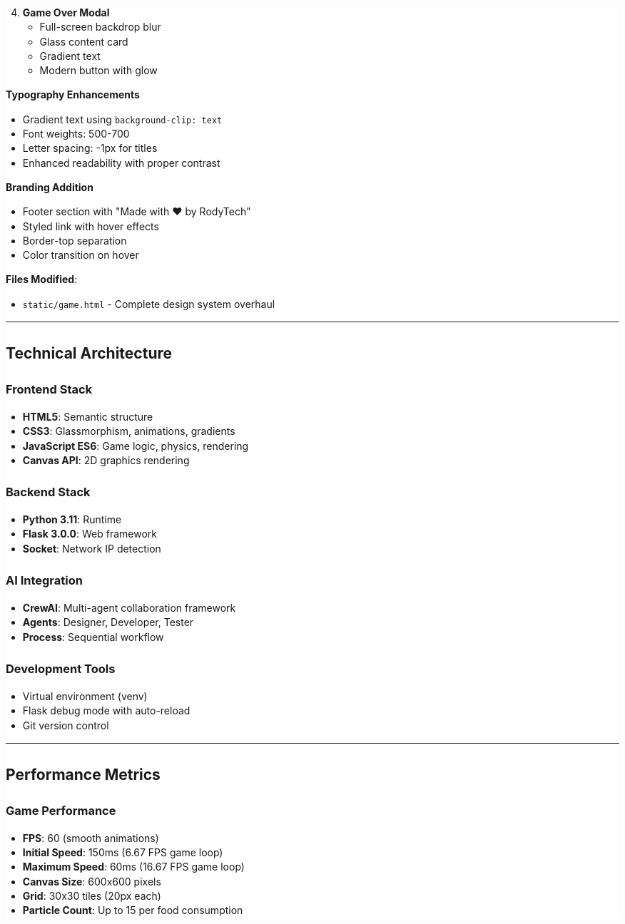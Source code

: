 4. **Game Over Modal**
   - Full-screen backdrop blur
   - Glass content card
   - Gradient text
   - Modern button with glow

**Typography Enhancements**
- Gradient text using `background-clip: text`
- Font weights: 500-700
- Letter spacing: -1px for titles
- Enhanced readability with proper contrast

**Branding Addition**
- Footer section with "Made with ❤️ by RodyTech"
- Styled link with hover effects
- Border-top separation
- Color transition on hover

**Files Modified**:
- `static/game.html` - Complete design system overhaul

---

## Technical Architecture

### Frontend Stack
- **HTML5**: Semantic structure
- **CSS3**: Glassmorphism, animations, gradients
- **JavaScript ES6**: Game logic, physics, rendering
- **Canvas API**: 2D graphics rendering

### Backend Stack
- **Python 3.11**: Runtime
- **Flask 3.0.0**: Web framework
- **Socket**: Network IP detection

### AI Integration
- **CrewAI**: Multi-agent collaboration framework
- **Agents**: Designer, Developer, Tester
- **Process**: Sequential workflow

### Development Tools
- Virtual environment (venv)
- Flask debug mode with auto-reload
- Git version control

---

## Performance Metrics

### Game Performance
- **FPS**: 60 (smooth animations)
- **Initial Speed**: 150ms (6.67 FPS game loop)
- **Maximum Speed**: 60ms (16.67 FPS game loop)
- **Canvas Size**: 600x600 pixels
- **Grid**: 30x30 tiles (20px each)
- **Particle Count**: Up to 15 per food consumption
